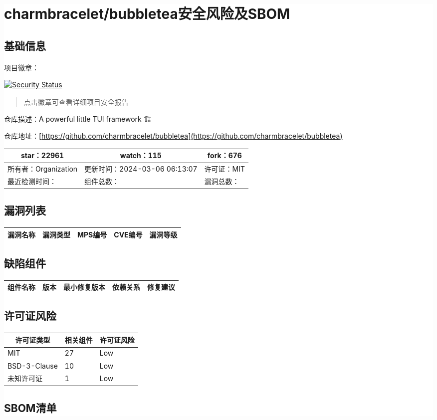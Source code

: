 # charmbracelet/bubbletea安全风险及SBOM

## 基础信息

项目徽章：

[![Security Status](https://www.murphysec.com/platform3/v31/badge/1765443873915486208.svg)](https://www.murphysec.com/console/report/1693324928387796992/1765443873915486208)

> 点击徽章可查看详细项目安全报告

仓库描述：A powerful little TUI framework 🏗

仓库地址：[https://github.com/charmbracelet/bubbletea](https://github.com/charmbracelet/bubbletea)

| star：22961 | watch：115 | fork：676 |
| ----------- | -------------- | ------------ |
| 所有者：Organization | 更新时间：2024-03-06 06:13:07 | 许可证：MIT |
| 最近检测时间： | 组件总数： | 漏洞总数： |




## 漏洞列表

| 漏洞名称 | 漏洞类型 | MPS编号 | CVE编号 | 漏洞等级 |
| ------- | ------ | ------- | ------ | ----- |





## 缺陷组件

| 组件名称 | 版本 | 最小修复版本 | 依赖关系 | 修复建议 |
| -------- | ---- | ------------ | -------- | -------- |





## 许可证风险

| 许可证类型 | 相关组件 | 许可证风险 |
| ---------- | -------- | ---------- |
|MIT|27|Low|
|BSD-3-Clause|10|Low|
|未知许可证|1|Low|




## SBOM清单
